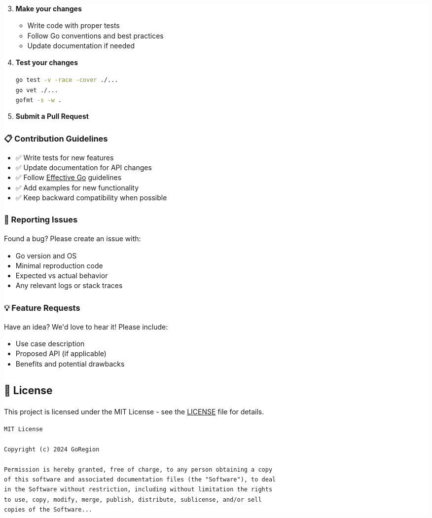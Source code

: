 3. **Make your changes**
   - Write code with proper tests
   - Follow Go conventions and best practices
   - Update documentation if needed

4. **Test your changes**
   ```bash
   go test -v -race -cover ./...
   go vet ./...
   gofmt -s -w .
   ```

5. **Submit a Pull Request**

### 📋 Contribution Guidelines

- ✅ Write tests for new features
- ✅ Update documentation for API changes  
- ✅ Follow [Effective Go](https://golang.org/doc/effective_go.html) guidelines
- ✅ Add examples for new functionality
- ✅ Keep backward compatibility when possible

### 🐛 Reporting Issues

Found a bug? Please create an issue with:

- Go version and OS
- Minimal reproduction code
- Expected vs actual behavior
- Any relevant logs or stack traces

### 💡 Feature Requests

Have an idea? We'd love to hear it! Please include:

- Use case description
- Proposed API (if applicable)
- Benefits and potential drawbacks

## 📄 License

This project is licensed under the MIT License - see the [LICENSE](LICENSE) file for details.

```
MIT License

Copyright (c) 2024 GoRegion

Permission is hereby granted, free of charge, to any person obtaining a copy
of this software and associated documentation files (the "Software"), to deal
in the Software without restriction, including without limitation the rights
to use, copy, modify, merge, publish, distribute, sublicense, and/or sell
copies of the Software...
```
